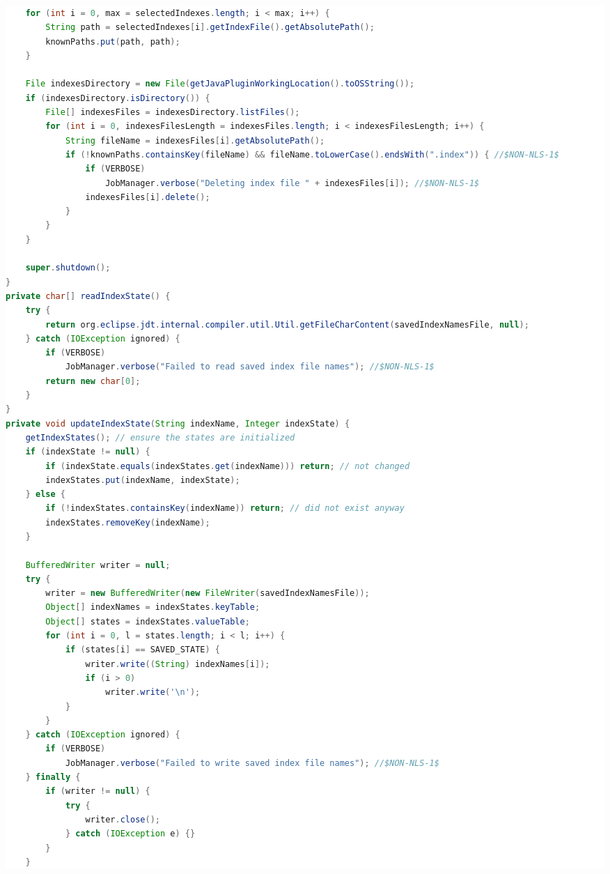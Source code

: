 ```java
	for (int i = 0, max = selectedIndexes.length; i < max; i++) {
		String path = selectedIndexes[i].getIndexFile().getAbsolutePath();
		knownPaths.put(path, path);
	}

	File indexesDirectory = new File(getJavaPluginWorkingLocation().toOSString());
	if (indexesDirectory.isDirectory()) {
		File[] indexesFiles = indexesDirectory.listFiles();
		for (int i = 0, indexesFilesLength = indexesFiles.length; i < indexesFilesLength; i++) {
			String fileName = indexesFiles[i].getAbsolutePath();
			if (!knownPaths.containsKey(fileName) && fileName.toLowerCase().endsWith(".index")) { //$NON-NLS-1$
				if (VERBOSE)
					JobManager.verbose("Deleting index file " + indexesFiles[i]); //$NON-NLS-1$
				indexesFiles[i].delete();
			}
		}
	}

	super.shutdown();
}
private char[] readIndexState() {
	try {
		return org.eclipse.jdt.internal.compiler.util.Util.getFileCharContent(savedIndexNamesFile, null);
	} catch (IOException ignored) {
		if (VERBOSE)
			JobManager.verbose("Failed to read saved index file names"); //$NON-NLS-1$
		return new char[0];
	}
}
private void updateIndexState(String indexName, Integer indexState) {
	getIndexStates(); // ensure the states are initialized
	if (indexState != null) {
		if (indexState.equals(indexStates.get(indexName))) return; // not changed
		indexStates.put(indexName, indexState);
	} else {
		if (!indexStates.containsKey(indexName)) return; // did not exist anyway
		indexStates.removeKey(indexName);
	}

	BufferedWriter writer = null;
	try {
		writer = new BufferedWriter(new FileWriter(savedIndexNamesFile));
		Object[] indexNames = indexStates.keyTable;
		Object[] states = indexStates.valueTable;
		for (int i = 0, l = states.length; i < l; i++) {
			if (states[i] == SAVED_STATE) {
				writer.write((String) indexNames[i]);
				if (i > 0)
					writer.write('\n');
			}
		}
	} catch (IOException ignored) {
		if (VERBOSE)
			JobManager.verbose("Failed to write saved index file names"); //$NON-NLS-1$
	} finally {
		if (writer != null) {
			try {
				writer.close();
			} catch (IOException e) {}
		}
	}
```